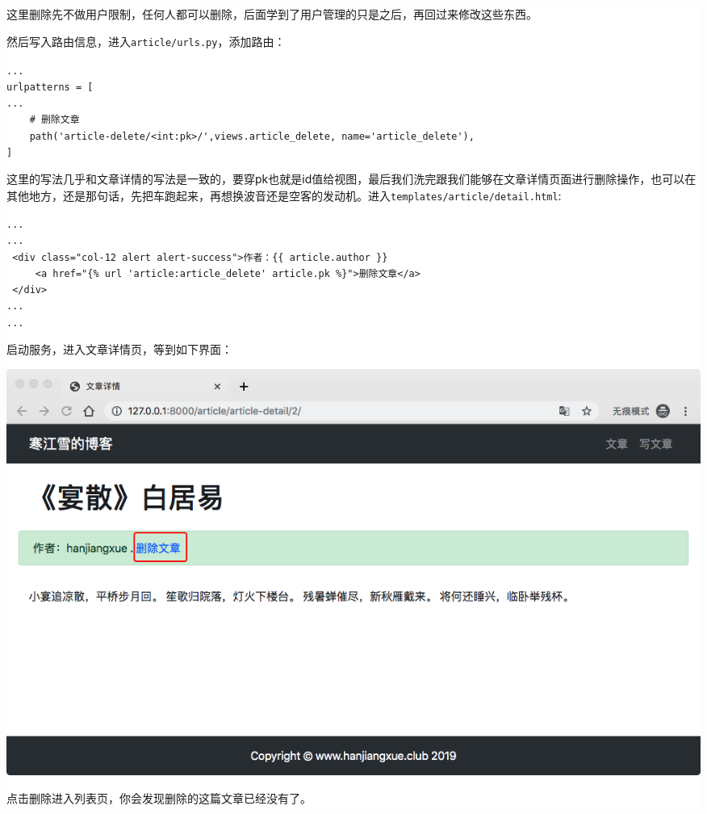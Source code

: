 这里删除先不做用户限制，任何人都可以删除，后面学到了用户管理的只是之后，再回过来修改这些东西。

然后写入路由信息，进入`article/urls.py`，添加路由：

```
...
urlpatterns = [
...
    # 删除文章
    path('article-delete/<int:pk>/',views.article_delete, name='article_delete'),
]
```
这里的写法几乎和文章详情的写法是一致的，要穿pk也就是id值给视图，最后我们洗完跟我们能够在文章详情页面进行删除操作，也可以在其他地方，还是那句话，先把车跑起来，再想换波音还是空客的发动机。进入`templates/article/detail.html`:

```
...
...
 <div class="col-12 alert alert-success">作者：{{ article.author }}
     <a href="{% url 'article:article_delete' article.pk %}">删除文章</a>
 </div>
...
...
```
启动服务，进入文章详情页，等到如下界面：

![delete.png](picture4/delete.png)

点击删除进入列表页，你会发现删除的这篇文章已经没有了。
